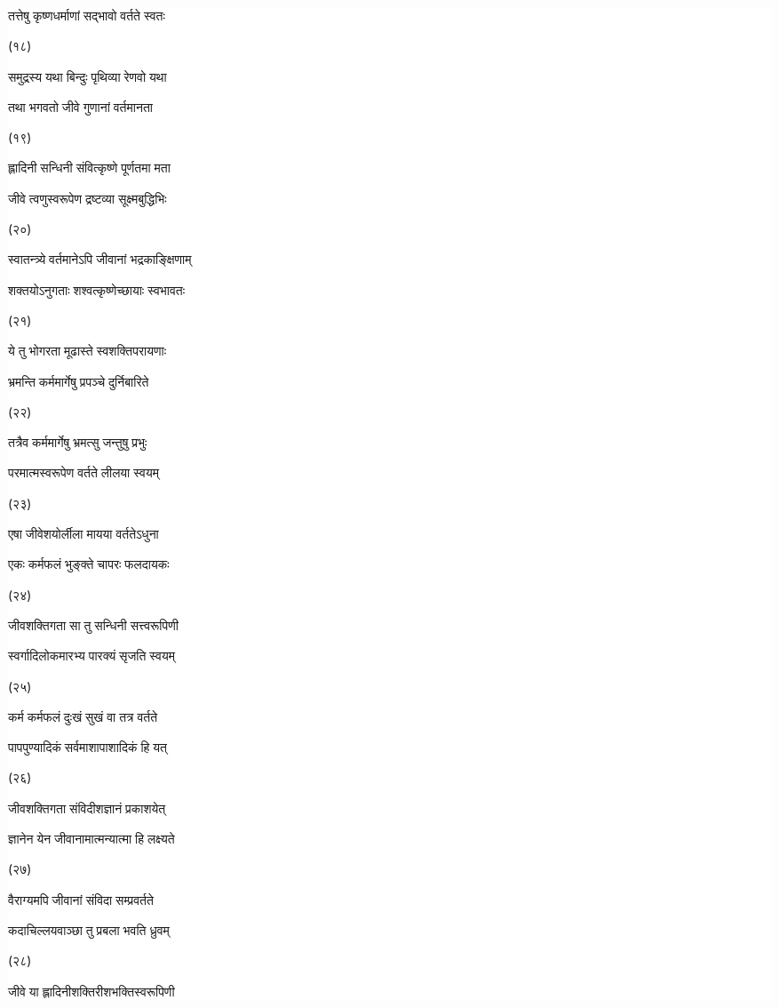 तत्तेषु कृष्णधर्माणां सद्भावो वर्तते स्वतः

(१८)

समुद्रस्य यथा बिन्दुः पृथिव्या रेणवो यथा

तथा भगवतो जीवे गुणानां वर्तमानता

(१९)

ह्लादिनी सन्धिनी संवित्कृष्णे पूर्णतमा मता

जीवे त्वणुस्वरूपेण द्रष्टव्या सूक्ष्मबुद्धिभिः

(२०)

स्वातन्त्र्ये वर्तमानेऽपि जीवानां भद्रकाङ्क्षिणाम्

शक्तयोऽनुगताः शश्वत्कृष्णेच्छायाः स्वभावतः

(२१)

ये तु भोगरता मूढास्ते स्वशक्तिपरायणाः

भ्रमन्ति कर्ममार्गेषु प्रपञ्चे दुर्निबारिते

(२२)

तत्रैव कर्ममार्गेषु भ्रमत्सु जन्तुषु प्रभुः

परमात्मस्वरूपेण वर्तते लीलया स्वयम्

(२३)

एषा जीवेशयोर्लीला मायया वर्ततेऽधुना

एकः कर्मफलं भुङ्क्ते चापरः फलदायकः

(२४)

जीवशक्तिगता सा तु सन्धिनी सत्त्वरूपिणी

स्वर्गादिलोकमारभ्य पारक्यं सृजति स्वयम्

(२५)

कर्म कर्मफलं दुःखं सुखं वा तत्र वर्तते

पापपुण्यादिकं सर्वमाशापाशादिकं हि यत्

(२६)

जीवशक्तिगता संविदीशज्ञानं प्रकाशयेत्

ज्ञानेन येन जीवानामात्मन्यात्मा हि लक्ष्यते

(२७)

वैराग्यमपि जीवानां संविदा सम्प्रवर्तते

कदाचिल्लयवाञ्छा तु प्रबला भवति ध्रुवम्

(२८)

जीवे या ह्लादिनीशक्तिरीशभक्तिस्वरूपिणी
